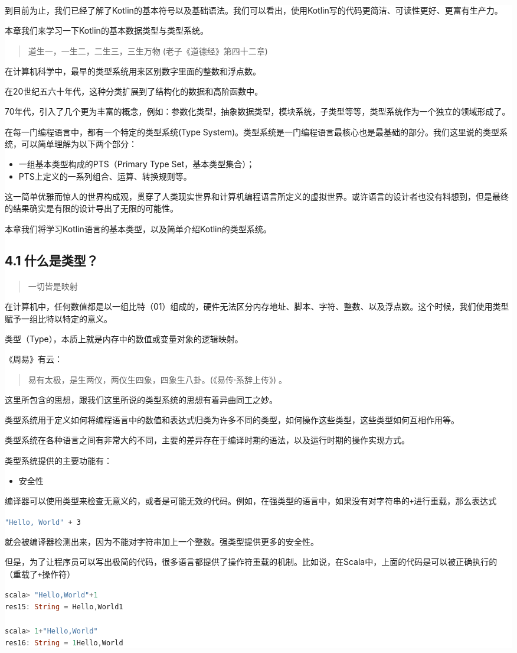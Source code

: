 到目前为止，我们已经了解了Kotlin的基本符号以及基础语法。我们可以看出，使用Kotlin写的代码更简洁、可读性更好、更富有生产力。

本章我们来学习一下Kotlin的基本数据类型与类型系统。

> 道生一，一生二，二生三，三生万物 (老子《道德经》第四十二章)

在计算机科学中，最早的类型系统用来区别数字里面的整数和浮点数。

在20世纪五六十年代，这种分类扩展到了结构化的数据和高阶函数中。

70年代，引入了几个更为丰富的概念，例如：参数化类型，抽象数据类型，模块系统，子类型等等，类型系统作为一个独立的领域形成了。

在每一门编程语言中，都有一个特定的类型系统(Type System)。类型系统是一门编程语言最核心也是最基础的部分。我们这里说的类型系统，可以简单理解为以下两个部分：

- 一组基本类型构成的PTS（Primary Type Set，基本类型集合）；
- PTS上定义的一系列组合、运算、转换规则等。

这一简单优雅而惊人的世界构成观，贯穿了人类现实世界和计算机编程语言所定义的虚拟世界。或许语言的设计者也没有料想到，但是最终的结果确实是有限的设计导出了无限的可能性。

本章我们将学习Kotlin语言的基本类型，以及简单介绍Kotlin的类型系统。

## 4.1 什么是类型？

> 一切皆是映射

在计算机中，任何数值都是以一组比特（01）组成的，硬件无法区分内存地址、脚本、字符、整数、以及浮点数。这个时候，我们使用类型赋予一组比特以特定的意义。

类型（Type），本质上就是内存中的数值或变量对象的逻辑映射。

《周易》有云：

> 易有太极，是生两仪，两仪生四象，四象生八卦。(《易传·系辞上传》) 。

这里所包含的思想，跟我们这里所说的类型系统的思想有着异曲同工之妙。

类型系统用于定义如何将编程语言中的数值和表达式归类为许多不同的类型，如何操作这些类型，这些类型如何互相作用等。

类型系统在各种语言之间有非常大的不同，主要的差异存在于编译时期的语法，以及运行时期的操作实现方式。

类型系统提供的主要功能有：

- 安全性

编译器可以使用类型来检查无意义的，或者是可能无效的代码。例如，在强类型的语言中，如果没有对字符串的`+`进行重载，那么表达式



```bash
"Hello, World" + 3
```

就会被编译器检测出来，因为不能对字符串加上一个整数。强类型提供更多的安全性。

但是，为了让程序员可以写出极简的代码，很多语言都提供了操作符重载的机制。比如说，在Scala中，上面的代码是可以被正确执行的（重载了`+`操作符）



```dart
scala> "Hello,World"+1
res15: String = Hello,World1

scala> 1+"Hello,World"
res16: String = 1Hello,World
```
